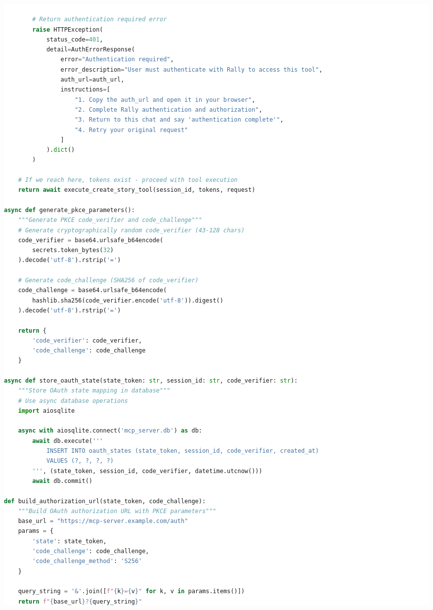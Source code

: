 ```python
        
        # Return authentication required error
        raise HTTPException(
            status_code=401,
            detail=AuthErrorResponse(
                error="Authentication required",
                error_description="User must authenticate with Rally to access this tool",
                auth_url=auth_url,
                instructions=[
                    "1. Copy the auth_url and open it in your browser",
                    "2. Complete Rally authentication and authorization",
                    "3. Return to this chat and say 'authentication complete'",
                    "4. Retry your original request"
                ]
            ).dict()
        )
    
    # If we reach here, tokens exist - proceed with tool execution
    return await execute_create_story_tool(session_id, tokens, request)

async def generate_pkce_parameters():
    """Generate PKCE code_verifier and code_challenge"""
    # Generate cryptographically random code_verifier (43-128 chars)
    code_verifier = base64.urlsafe_b64encode(
        secrets.token_bytes(32)
    ).decode('utf-8').rstrip('=')
    
    # Generate code_challenge (SHA256 of code_verifier)
    code_challenge = base64.urlsafe_b64encode(
        hashlib.sha256(code_verifier.encode('utf-8')).digest()
    ).decode('utf-8').rstrip('=')
    
    return {
        'code_verifier': code_verifier,
        'code_challenge': code_challenge
    }

async def store_oauth_state(state_token: str, session_id: str, code_verifier: str):
    """Store OAuth state mapping in database"""
    # Use async database operations
    import aiosqlite
    
    async with aiosqlite.connect('mcp_server.db') as db:
        await db.execute('''
            INSERT INTO oauth_states (state_token, session_id, code_verifier, created_at)
            VALUES (?, ?, ?, ?)
        ''', (state_token, session_id, code_verifier, datetime.utcnow()))
        await db.commit()

def build_authorization_url(state_token, code_challenge):
    """Build OAuth authorization URL with PKCE parameters"""
    base_url = "https://mcp-server.example.com/auth"
    params = {
        'state': state_token,
        'code_challenge': code_challenge,
        'code_challenge_method': 'S256'
    }
    
    query_string = '&'.join([f"{k}={v}" for k, v in params.items()])
    return f"{base_url}?{query_string}"
```
